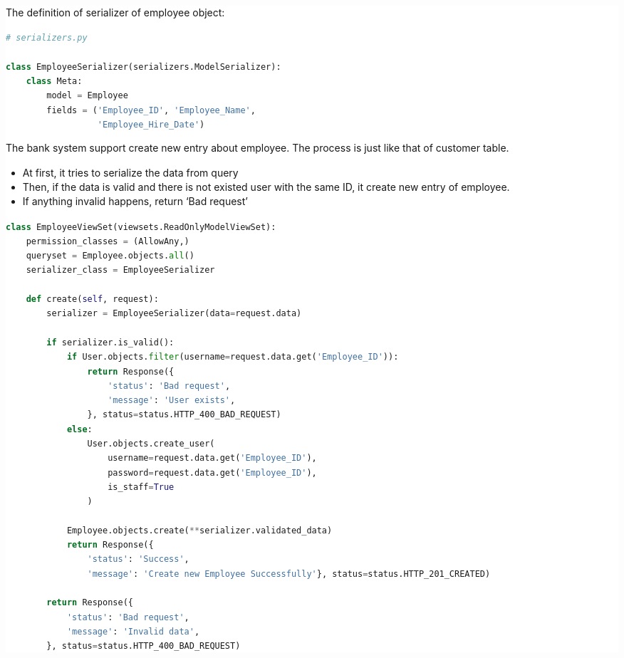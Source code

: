 The definition of serializer of employee object:

```py
# serializers.py

class EmployeeSerializer(serializers.ModelSerializer):
    class Meta:
        model = Employee
        fields = ('Employee_ID', 'Employee_Name',
                  'Employee_Hire_Date')
```

The bank system support create new entry about employee. The process is just like that of customer table.

- At first, it tries to serialize the data from query
- Then, if the data is valid and there is not existed user with the same ID, it create new entry of employee.
- If anything invalid happens, return ‘Bad request’

```python
class EmployeeViewSet(viewsets.ReadOnlyModelViewSet):
    permission_classes = (AllowAny,)
    queryset = Employee.objects.all()
    serializer_class = EmployeeSerializer

    def create(self, request):
        serializer = EmployeeSerializer(data=request.data)

        if serializer.is_valid():
            if User.objects.filter(username=request.data.get('Employee_ID')):
                return Response({
                    'status': 'Bad request',
                    'message': 'User exists',
                }, status=status.HTTP_400_BAD_REQUEST)
            else:
                User.objects.create_user(
                    username=request.data.get('Employee_ID'),
                    password=request.data.get('Employee_ID'),
                    is_staff=True
                )

            Employee.objects.create(**serializer.validated_data)
            return Response({
                'status': 'Success',
                'message': 'Create new Employee Successfully'}, status=status.HTTP_201_CREATED)

        return Response({
            'status': 'Bad request',
            'message': 'Invalid data',
        }, status=status.HTTP_400_BAD_REQUEST)
```


